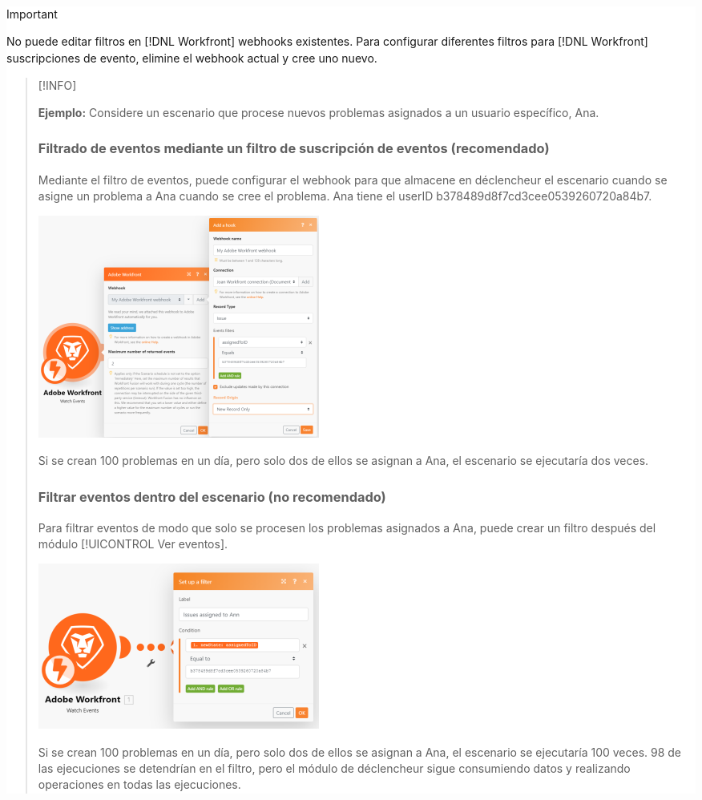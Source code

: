 >[!IMPORTANT]
>
>No puede editar filtros en [!DNL Workfront] webhooks existentes. Para configurar diferentes filtros para [!DNL Workfront] suscripciones de evento, elimine el webhook actual y cree uno nuevo.

>[!INFO]
>
>**Ejemplo:** Considere un escenario que procese nuevos problemas asignados a un usuario específico, Ana.
>
>### Filtrado de eventos mediante un filtro de suscripción de eventos (recomendado)
>
>Mediante el filtro de eventos, puede configurar el webhook para que almacene en déclencheur el escenario cuando se asigne un problema a Ana cuando se cree el problema. Ana tiene el userID b378489d8f7cd3cee0539260720a84b7.
>
>![](assets/event-filter-watch-events-350x277.png)
>
>Si se crean 100 problemas en un día, pero solo dos de ellos se asignan a Ana, el escenario se ejecutaría dos veces.
>
>### Filtrar eventos dentro del escenario (no recomendado)
>
>Para filtrar eventos de modo que solo se procesen los problemas asignados a Ana, puede crear un filtro después del módulo [!UICONTROL Ver eventos].
>
>![](assets/watch-events-non-event-filter-350x206.png)
>
>Si se crean 100 problemas en un día, pero solo dos de ellos se asignan a Ana, el escenario se ejecutaría 100 veces. 98 de las ejecuciones se detendrían en el filtro, pero el módulo de déclencheur sigue consumiendo datos y realizando operaciones en todas las ejecuciones.
